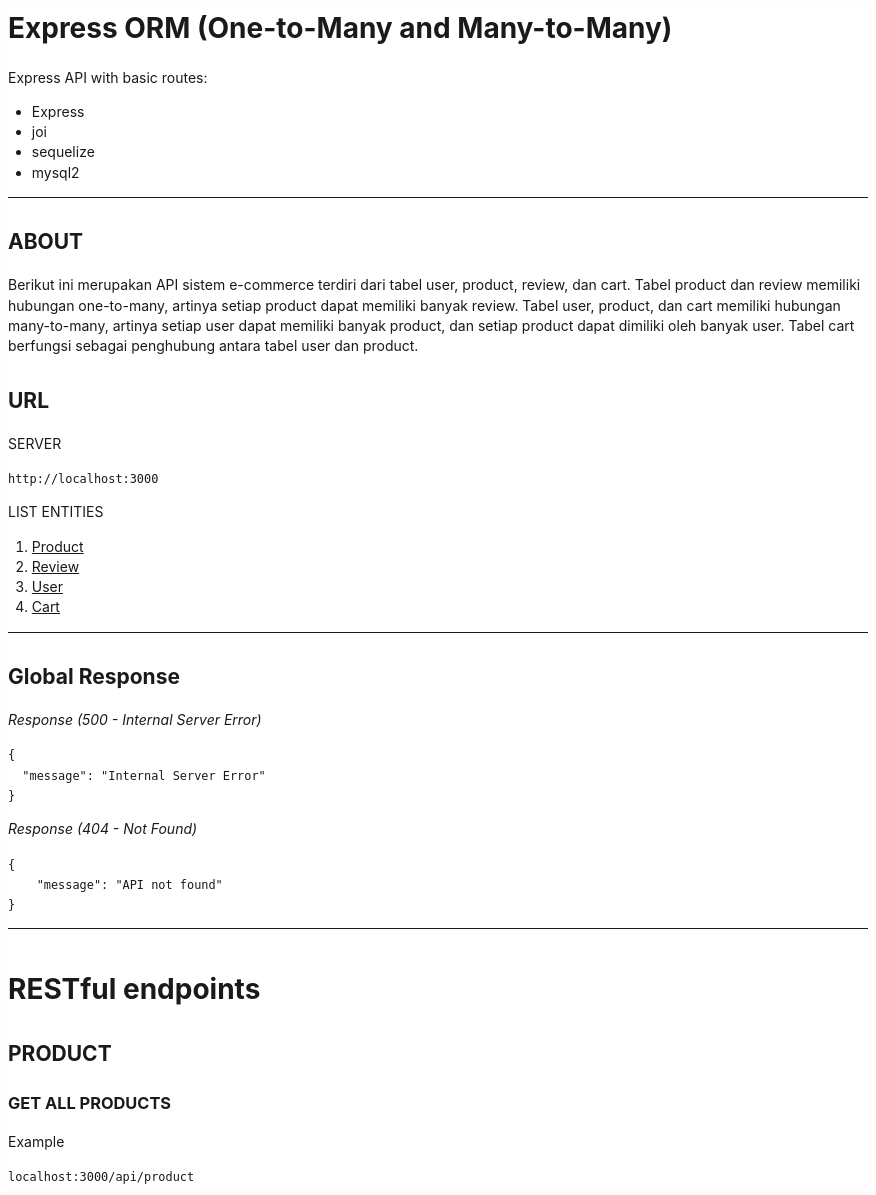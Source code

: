 # Express ORM (One-to-Many and Many-to-Many)

Express API with basic routes:
* Express
* joi
* sequelize
* mysql2

---
## ABOUT
Berikut ini merupakan API sistem e-commerce terdiri dari tabel user, product, review, dan cart. Tabel product dan review memiliki hubungan one-to-many, artinya setiap product dapat memiliki banyak review. Tabel user, product, dan cart memiliki hubungan many-to-many, artinya setiap user dapat memiliki banyak product, dan setiap product dapat dimiliki oleh banyak user. Tabel cart berfungsi sebagai penghubung antara tabel user dan product.
## URL
SERVER
```
http://localhost:3000
```
LIST ENTITIES
1. [Product](#Product)
2. [Review](#Review)
3. [User](#User)
4. [Cart](#Cart)
---

## Global Response

_Response (500 - Internal Server Error)_
```
{
  "message": "Internal Server Error"
}
```
_Response (404 - Not Found)_
```
{
    "message": "API not found"
}
```
---
# RESTful endpoints

## PRODUCT
### GET ALL PRODUCTS
Example
```
localhost:3000/api/product
```
